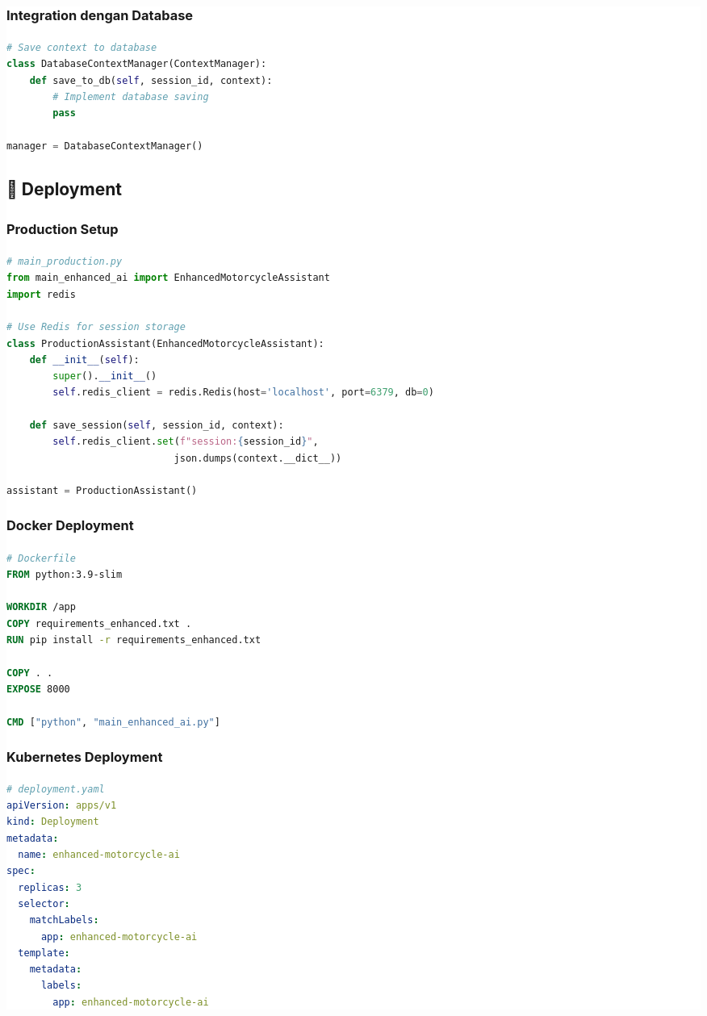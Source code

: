 ### Integration dengan Database
```python
# Save context to database
class DatabaseContextManager(ContextManager):
    def save_to_db(self, session_id, context):
        # Implement database saving
        pass

manager = DatabaseContextManager()
```

## 🚀 Deployment

### Production Setup
```python
# main_production.py
from main_enhanced_ai import EnhancedMotorcycleAssistant
import redis

# Use Redis for session storage
class ProductionAssistant(EnhancedMotorcycleAssistant):
    def __init__(self):
        super().__init__()
        self.redis_client = redis.Redis(host='localhost', port=6379, db=0)
    
    def save_session(self, session_id, context):
        self.redis_client.set(f"session:{session_id}", 
                             json.dumps(context.__dict__))

assistant = ProductionAssistant()
```

### Docker Deployment
```dockerfile
# Dockerfile
FROM python:3.9-slim

WORKDIR /app
COPY requirements_enhanced.txt .
RUN pip install -r requirements_enhanced.txt

COPY . .
EXPOSE 8000

CMD ["python", "main_enhanced_ai.py"]
```

### Kubernetes Deployment
```yaml
# deployment.yaml
apiVersion: apps/v1
kind: Deployment
metadata:
  name: enhanced-motorcycle-ai
spec:
  replicas: 3
  selector:
    matchLabels:
      app: enhanced-motorcycle-ai
  template:
    metadata:
      labels:
        app: enhanced-motorcycle-ai
```